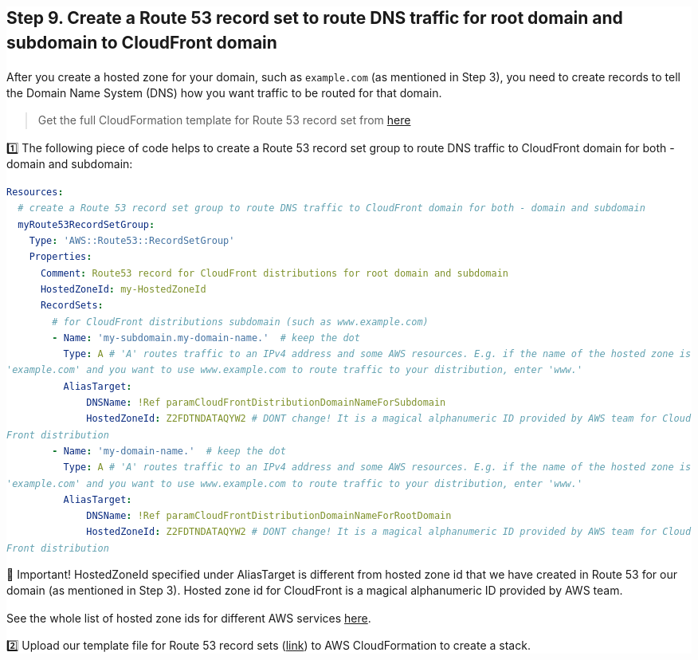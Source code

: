 

## **Step 9. Create a Route 53 record set to route DNS traffic for root domain and subdomain to CloudFront domain**

After you create a hosted zone for your domain, such as `example.com` (as mentioned in Step 3), you need to create records to tell the Domain Name System (DNS) how you want traffic to be routed for that domain.

> Get the full CloudFormation template for Route 53 record set from [here](https://github.com/Tiamatt/StaticWebsiteHostingToS3/blob/main/cloudformation/module4/5-route53-record-set-stack.yaml)

1️⃣ The following piece of code helps to create a Route 53 record set group to route DNS traffic to CloudFront domain for both - domain and subdomain:

```YAML
Resources:
  # create a Route 53 record set group to route DNS traffic to CloudFront domain for both - domain and subdomain
  myRoute53RecordSetGroup:
    Type: 'AWS::Route53::RecordSetGroup'
    Properties:
      Comment: Route53 record for CloudFront distributions for root domain and subdomain
      HostedZoneId: my-HostedZoneId
      RecordSets:
        # for CloudFront distributions subdomain (such as www.example.com)
        - Name: 'my-subdomain.my-domain-name.'  # keep the dot
          Type: A # 'A' routes traffic to an IPv4 address and some AWS resources. E.g. if the name of the hosted zone is 'example.com' and you want to use www.example.com to route traffic to your distribution, enter 'www.'
          AliasTarget:
              DNSName: !Ref paramCloudFrontDistributionDomainNameForSubdomain
              HostedZoneId: Z2FDTNDATAQYW2 # DONT change! It is a magical alphanumeric ID provided by AWS team for CloudFront distribution 
        - Name: 'my-domain-name.'  # keep the dot
          Type: A # 'A' routes traffic to an IPv4 address and some AWS resources. E.g. if the name of the hosted zone is 'example.com' and you want to use www.example.com to route traffic to your distribution, enter 'www.'
          AliasTarget:
              DNSName: !Ref paramCloudFrontDistributionDomainNameForRootDomain
              HostedZoneId: Z2FDTNDATAQYW2 # DONT change! It is a magical alphanumeric ID provided by AWS team for CloudFront distribution 
```

📌 Important! HostedZoneId specified under AliasTarget is different from hosted zone id that we have created in Route 53 for our domain (as mentioned in Step 3). Hosted zone id for CloudFront is a magical alphanumeric ID provided by AWS team. 

See the whole list of hosted zone ids for different AWS services [here](https://docs.aws.amazon.com/AWSCloudFormation/latest/UserGuide/aws-properties-route53-aliastarget.html#cfn-route53-aliastarget-hostedzoneid).

2️⃣  Upload our template file for Route 53 record sets ([link](https://github.com/Tiamatt/StaticWebsiteHostingToS3/blob/main/cloudformation/module4/5-route53-record-set-stack.yaml)) to AWS CloudFormation to create a stack.
